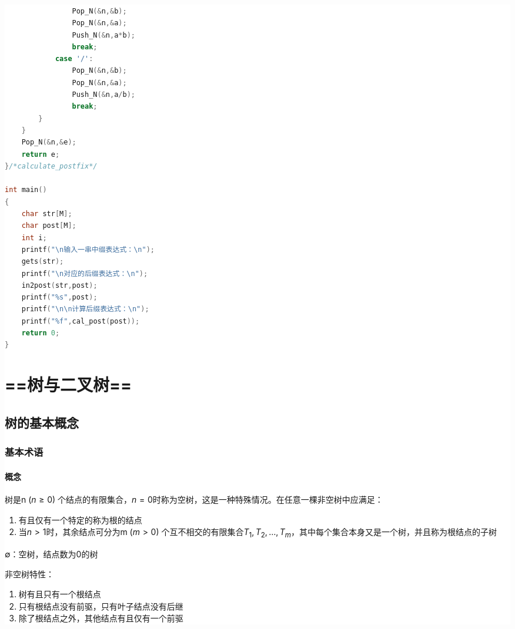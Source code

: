 ```c
                Pop_N(&n,&b);
                Pop_N(&n,&a);
                Push_N(&n,a*b);
                break;
            case '/':
                Pop_N(&n,&b);
                Pop_N(&n,&a);
                Push_N(&n,a/b);
                break;
        }
    }
    Pop_N(&n,&e);
    return e;
}/*calculate_postfix*/
 
int main()
{
    char str[M];
    char post[M];
    int i;
    printf("\n输入一串中缀表达式：\n");
    gets(str);
    printf("\n对应的后缀表达式：\n");
    in2post(str,post);
    printf("%s",post);
    printf("\n\n计算后缀表达式：\n");
    printf("%f",cal_post(post));
    return 0;
}
```

# ==树与二叉树==

## 树的基本概念

### 基本术语

#### 概念

树是n ($n \ge 0$) 个结点的有限集合，$n=0$时称为空树，这是一种特殊情况。在任意一棵非空树中应满足：

1. 有且仅有一个特定的称为根的结点
2. 当$n \gt 1$时，其余结点可分为m ($m \gt 0$) 个互不相交的有限集合$T_1,T_2, \dots ,T_m$，其中每个集合本身又是一个树，并且称为根结点的子树

$\emptyset$：空树，结点数为0的树

非空树特性：

1. 树有且只有一个根结点
2. 只有根结点没有前驱，只有叶子结点没有后继
3. 除了根结点之外，其他结点有且仅有一个前驱
